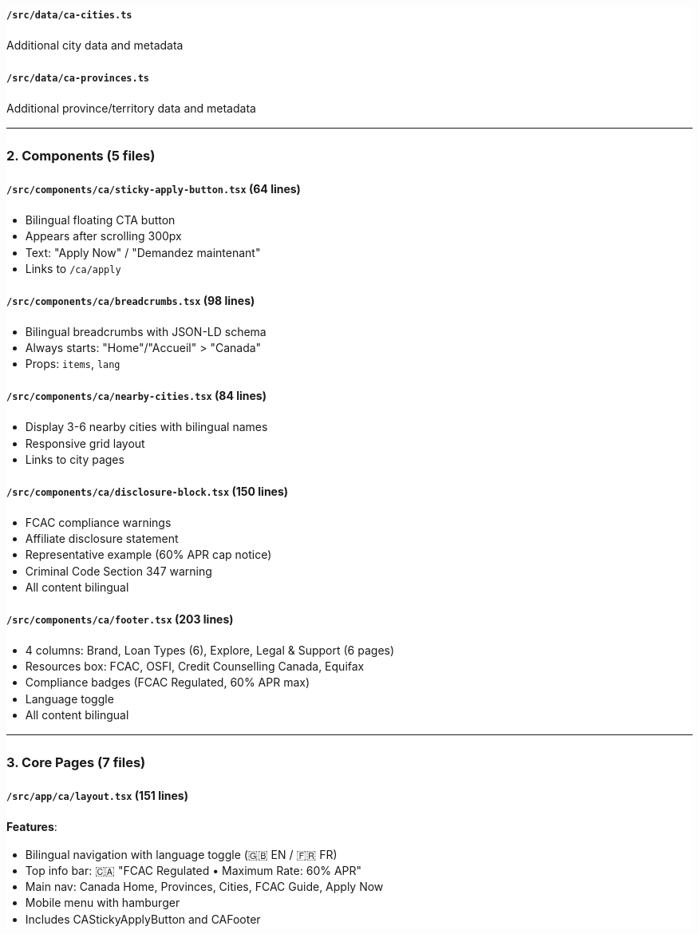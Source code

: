 #### `/src/data/ca-cities.ts`
Additional city data and metadata

#### `/src/data/ca-provinces.ts`
Additional province/territory data and metadata

---

### 2. Components (5 files)

#### `/src/components/ca/sticky-apply-button.tsx` (64 lines)
- Bilingual floating CTA button
- Appears after scrolling 300px
- Text: "Apply Now" / "Demandez maintenant"
- Links to `/ca/apply`

#### `/src/components/ca/breadcrumbs.tsx` (98 lines)
- Bilingual breadcrumbs with JSON-LD schema
- Always starts: "Home"/"Accueil" > "Canada"
- Props: `items`, `lang`

#### `/src/components/ca/nearby-cities.tsx` (84 lines)
- Display 3-6 nearby cities with bilingual names
- Responsive grid layout
- Links to city pages

#### `/src/components/ca/disclosure-block.tsx` (150 lines)
- FCAC compliance warnings
- Affiliate disclosure statement
- Representative example (60% APR cap notice)
- Criminal Code Section 347 warning
- All content bilingual

#### `/src/components/ca/footer.tsx` (203 lines)
- 4 columns: Brand, Loan Types (6), Explore, Legal & Support (6 pages)
- Resources box: FCAC, OSFI, Credit Counselling Canada, Equifax
- Compliance badges (FCAC Regulated, 60% APR max)
- Language toggle
- All content bilingual

---

### 3. Core Pages (7 files)

#### `/src/app/ca/layout.tsx` (151 lines)
**Features**:
- Bilingual navigation with language toggle (🇬🇧 EN / 🇫🇷 FR)
- Top info bar: 🇨🇦 "FCAC Regulated • Maximum Rate: 60% APR"
- Main nav: Canada Home, Provinces, Cities, FCAC Guide, Apply Now
- Mobile menu with hamburger
- Includes CAStickyApplyButton and CAFooter
